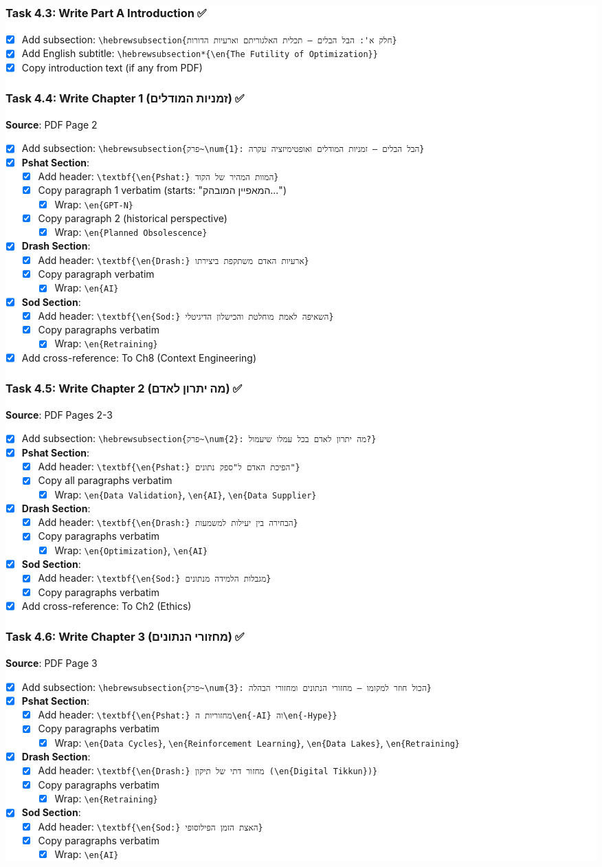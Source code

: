 ### Task 4.3: Write Part A Introduction ✅
- [x] Add subsection: `\hebrewsubsection{חלק א': הבל הבלים – תכלית האלגוריתם וארעיות הדורות}`
- [x] Add English subtitle: `\hebrewsubsection*{\en{The Futility of Optimization}}`
- [x] Copy introduction text (if any from PDF)

### Task 4.4: Write Chapter 1 (זמניות המודלים) ✅

**Source**: PDF Page 2

- [x] Add subsection: `\hebrewsubsection{פרק~\num{1}: הבל הבלים – זמניות המודלים ואופטימיזציה עקרה}`
- [x] **Pshat Section**:
  - [x] Add header: `\textbf{\en{Pshat:} המוות המהיר של הקוד}`
  - [x] Copy paragraph 1 verbatim (starts: "המאפיין המובהק...")
    - [x] Wrap: `\en{GPT-N}`
  - [x] Copy paragraph 2 (historical perspective)
    - [x] Wrap: `\en{Planned Obsolescence}`
- [x] **Drash Section**:
  - [x] Add header: `\textbf{\en{Drash:} ארעיות האדם משתקפת ביצירתו}`
  - [x] Copy paragraph verbatim
    - [x] Wrap: `\en{AI}`
- [x] **Sod Section**:
  - [x] Add header: `\textbf{\en{Sod:} השאיפה לאמת מוחלטת והכישלון הדיגיטלי}`
  - [x] Copy paragraphs verbatim
    - [x] Wrap: `\en{Retraining}`
- [x] Add cross-reference: To Ch8 (Context Engineering)

### Task 4.5: Write Chapter 2 (מה יתרון לאדם) ✅

**Source**: PDF Pages 2-3

- [x] Add subsection: `\hebrewsubsection{פרק~\num{2}: מה יתרון לאדם בכל עמלו שיעמול?}`
- [x] **Pshat Section**:
  - [x] Add header: `\textbf{\en{Pshat:} הפיכת האדם ל"ספק נתונים"}`
  - [x] Copy all paragraphs verbatim
    - [x] Wrap: `\en{Data Validation}`, `\en{AI}`, `\en{Data Supplier}`
- [x] **Drash Section**:
  - [x] Add header: `\textbf{\en{Drash:} הבחירה בין יעילות למשמעות}`
  - [x] Copy paragraphs verbatim
    - [x] Wrap: `\en{Optimization}`, `\en{AI}`
- [x] **Sod Section**:
  - [x] Add header: `\textbf{\en{Sod:} מגבלות הלמידה מנתונים}`
  - [x] Copy paragraphs verbatim
- [x] Add cross-reference: To Ch2 (Ethics)

### Task 4.6: Write Chapter 3 (מחזורי הנתונים) ✅

**Source**: PDF Page 3

- [x] Add subsection: `\hebrewsubsection{פרק~\num{3}: הכול חוזר למקומו – מחזורי הנתונים ומחזורי הבהלה}`
- [x] **Pshat Section**:
  - [x] Add header: `\textbf{\en{Pshat:} מחזוריות ה\en{-AI} וה\en{-Hype}}`
  - [x] Copy paragraphs verbatim
    - [x] Wrap: `\en{Data Cycles}`, `\en{Reinforcement Learning}`, `\en{Data Lakes}`, `\en{Retraining}`
- [x] **Drash Section**:
  - [x] Add header: `\textbf{\en{Drash:} מחזור דתי של תיקון (\en{Digital Tikkun})}`
  - [x] Copy paragraphs verbatim
    - [x] Wrap: `\en{Retraining}`
- [x] **Sod Section**:
  - [x] Add header: `\textbf{\en{Sod:} האצת הזמן הפילוסופי}`
  - [x] Copy paragraphs verbatim
    - [x] Wrap: `\en{AI}`

